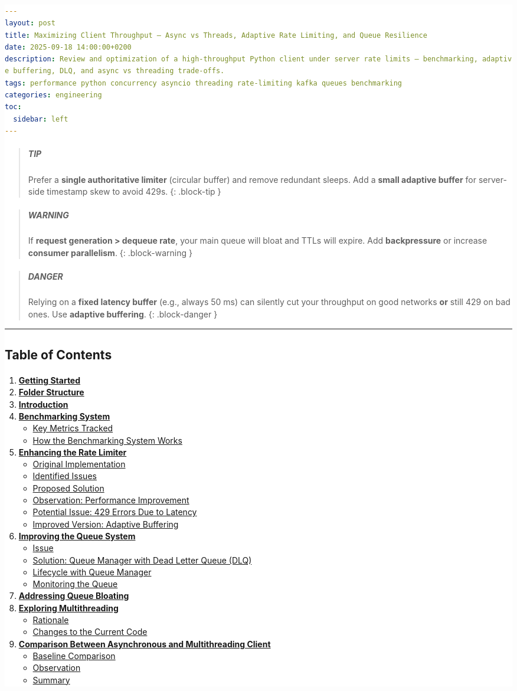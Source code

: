 ```yaml
---
layout: post
title: Maximizing Client Throughput — Async vs Threads, Adaptive Rate Limiting, and Queue Resilience
date: 2025-09-18 14:00:00+0200
description: Review and optimization of a high-throughput Python client under server rate limits — benchmarking, adaptive buffering, DLQ, and async vs threading trade-offs.
tags: performance python concurrency asyncio threading rate-limiting kafka queues benchmarking
categories: engineering
toc:
  sidebar: left
---
```


> ##### TIP
>
> Prefer a **single authoritative limiter** (circular buffer) and remove redundant sleeps. Add a **small adaptive buffer** for server-side timestamp skew to avoid 429s.
{: .block-tip }

> ##### WARNING
>
> If **request generation > dequeue rate**, your main queue will bloat and TTLs will expire. Add **backpressure** or increase **consumer parallelism**.
{: .block-warning }

> ##### DANGER
>
> Relying on a **fixed latency buffer** (e.g., always 50 ms) can silently cut your throughput on good networks **or** still 429 on bad ones. Use **adaptive buffering**.
{: .block-danger }

---

## Table of Contents

1. **[Getting Started](#getting-started)**
2. **[Folder Structure](#folder-structure)**
3. **[Introduction](#introduction)**
4. **[Benchmarking System](#benchmarking-system)**
   - [Key Metrics Tracked](#key-metrics-tracked)
   - [How the Benchmarking System Works](#how-the-benchmarking-system-works)
5. **[Enhancing the Rate Limiter](#enhancing-the-rate-limiter)**
   - [Original Implementation](#original-implementation)
   - [Identified Issues](#identified-issues)
   - [Proposed Solution](#proposed-solution)
   - [Observation: Performance Improvement](#observation-performance-improvement)
   - [Potential Issue: 429 Errors Due to Latency](#potential-issue-429-errors-due-to-latency)
   - [Improved Version: Adaptive Buffering](#improved-version-adaptive-buffering)
6. **[Improving the Queue System](#improving-the-queue-system)**
   - [Issue](#issue)
   - [Solution: Queue Manager with Dead Letter Queue (DLQ)](#solution-queue-manager-with-dead-letter-queue-dlq)
   - [Lifecycle with Queue Manager](#lifecycle-with-queue-manager)
   - [Monitoring the Queue](#monitoring-the-queue)
7. **[Addressing Queue Bloating](#addressing-queue-bloating)**
8. **[Exploring Multithreading](#exploring-multithreading)**
   - [Rationale](#rationale)
   - [Changes to the Current Code](#changes-to-the-current-code)
9. **[Comparison Between Asynchronous and Multithreading Client](#comparison-between-asynchronous-and-multithreading-client)**
   - [Baseline Comparison](#baseline-comparison)
   - [Observation](#observation)
   - [Summary](#summary)
